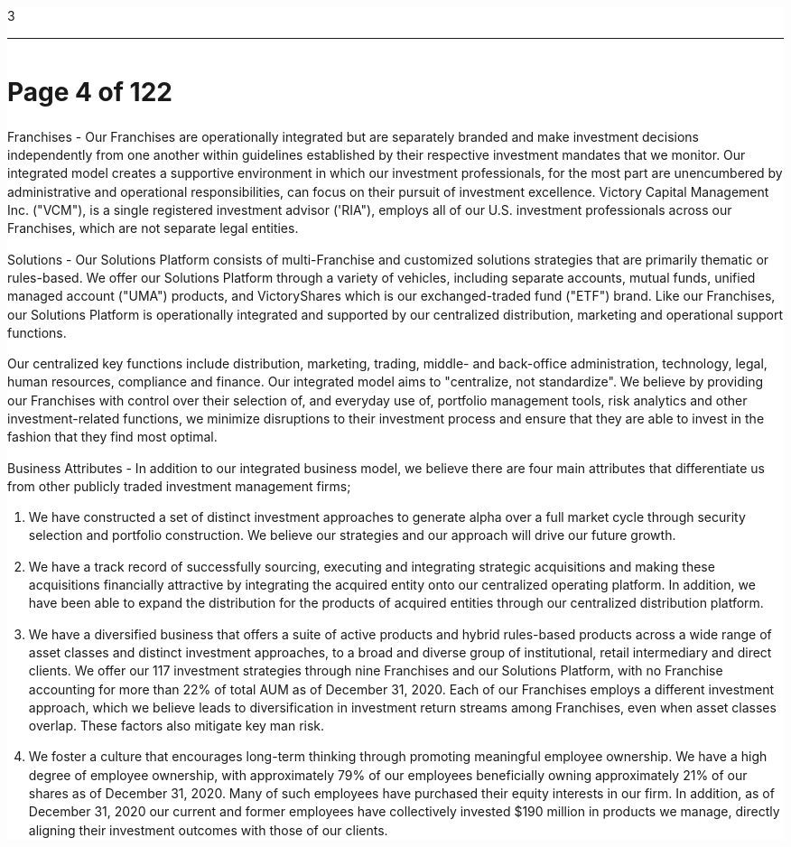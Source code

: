 3


---


# Page 4 of 122

Franchises - Our Franchises are operationally integrated but are separately branded and make investment decisions independently from one another within guidelines established by their respective investment mandates that we monitor. Our integrated model creates a supportive environment in which our investment professionals, for the most part are unencumbered by administrative and operational responsibilities, can focus on their pursuit of investment excellence. Victory Capital Management Inc. ("VCM"), is a single registered investment advisor ('RIA"), employs all of our U.S. investment professionals across our Franchises, which are not separate legal entities.

Solutions - Our Solutions Platform consists of multi-Franchise and customized solutions strategies that are primarily thematic or rules-based. We offer our Solutions Platform through a variety of vehicles, including separate accounts, mutual funds, unified managed account ("UMA") products, and VictoryShares which is our exchanged-traded fund ("ETF") brand. Like our Franchises, our Solutions Platform is operationally integrated and supported by our centralized distribution, marketing and operational support functions.

Our centralized key functions include distribution, marketing, trading, middle- and back-office administration, technology, legal, human resources, compliance and finance. Our integrated model aims to "centralize, not standardize". We believe by providing our Franchises with control over their selection of, and everyday use of, portfolio management tools, risk analytics and other investment-related functions, we minimize disruptions to their investment process and ensure that they are able to invest in the fashion that they find most optimal.

Business Attributes - In addition to our integrated business model, we believe there are four main attributes that differentiate us from other publicly traded investment management firms;

1) We have constructed a set of distinct investment approaches to generate alpha over a full market cycle through security selection and portfolio construction. We believe our strategies and our approach will drive our future growth.

2) We have a track record of successfully sourcing, executing and integrating strategic acquisitions and making these acquisitions financially attractive by integrating the acquired entity onto our centralized operating platform. In addition, we have been able to expand the distribution for the products of acquired entities through our centralized distribution platform.

3) We have a diversified business that offers a suite of active products and hybrid rules-based products across a wide range of asset classes and distinct investment approaches, to a broad and diverse group of institutional, retail intermediary and direct clients. We offer our 117 investment strategies through nine Franchises and our Solutions Platform, with no Franchise accounting for more than 22% of total AUM as of December 31, 2020. Each of our Franchises employs a different investment approach, which we believe leads to diversification in investment return streams among Franchises, even when asset classes overlap. These factors also mitigate key man risk.

4) We foster a culture that encourages long-term thinking through promoting meaningful employee ownership. We have a high degree of employee ownership, with approximately 79% of our employees beneficially owning approximately 21% of our shares as of December 31, 2020. Many of such employees have purchased their equity interests in our firm. In addition, as of December 31, 2020 our current and former employees have collectively invested $190 million in products we manage, directly aligning their investment outcomes with those of our clients.
